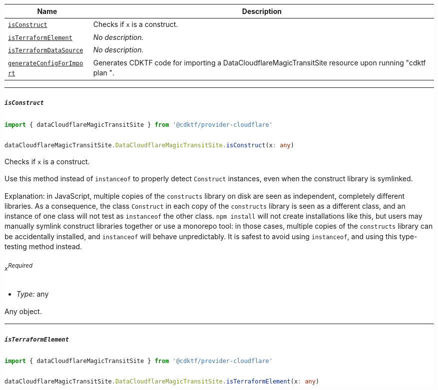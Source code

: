 | **Name** | **Description** |
| --- | --- |
| <code><a href="#@cdktf/provider-cloudflare.dataCloudflareMagicTransitSite.DataCloudflareMagicTransitSite.isConstruct">isConstruct</a></code> | Checks if `x` is a construct. |
| <code><a href="#@cdktf/provider-cloudflare.dataCloudflareMagicTransitSite.DataCloudflareMagicTransitSite.isTerraformElement">isTerraformElement</a></code> | *No description.* |
| <code><a href="#@cdktf/provider-cloudflare.dataCloudflareMagicTransitSite.DataCloudflareMagicTransitSite.isTerraformDataSource">isTerraformDataSource</a></code> | *No description.* |
| <code><a href="#@cdktf/provider-cloudflare.dataCloudflareMagicTransitSite.DataCloudflareMagicTransitSite.generateConfigForImport">generateConfigForImport</a></code> | Generates CDKTF code for importing a DataCloudflareMagicTransitSite resource upon running "cdktf plan <stack-name>". |

---

##### `isConstruct` <a name="isConstruct" id="@cdktf/provider-cloudflare.dataCloudflareMagicTransitSite.DataCloudflareMagicTransitSite.isConstruct"></a>

```typescript
import { dataCloudflareMagicTransitSite } from '@cdktf/provider-cloudflare'

dataCloudflareMagicTransitSite.DataCloudflareMagicTransitSite.isConstruct(x: any)
```

Checks if `x` is a construct.

Use this method instead of `instanceof` to properly detect `Construct`
instances, even when the construct library is symlinked.

Explanation: in JavaScript, multiple copies of the `constructs` library on
disk are seen as independent, completely different libraries. As a
consequence, the class `Construct` in each copy of the `constructs` library
is seen as a different class, and an instance of one class will not test as
`instanceof` the other class. `npm install` will not create installations
like this, but users may manually symlink construct libraries together or
use a monorepo tool: in those cases, multiple copies of the `constructs`
library can be accidentally installed, and `instanceof` will behave
unpredictably. It is safest to avoid using `instanceof`, and using
this type-testing method instead.

###### `x`<sup>Required</sup> <a name="x" id="@cdktf/provider-cloudflare.dataCloudflareMagicTransitSite.DataCloudflareMagicTransitSite.isConstruct.parameter.x"></a>

- *Type:* any

Any object.

---

##### `isTerraformElement` <a name="isTerraformElement" id="@cdktf/provider-cloudflare.dataCloudflareMagicTransitSite.DataCloudflareMagicTransitSite.isTerraformElement"></a>

```typescript
import { dataCloudflareMagicTransitSite } from '@cdktf/provider-cloudflare'

dataCloudflareMagicTransitSite.DataCloudflareMagicTransitSite.isTerraformElement(x: any)
```
